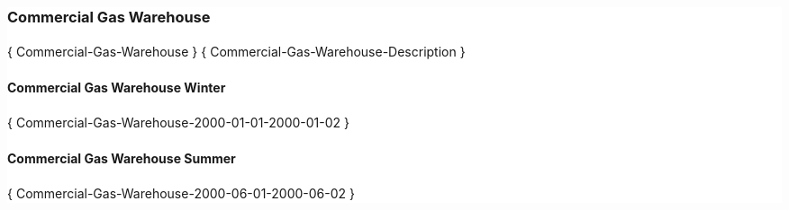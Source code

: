 <div style='page-break-after: always;'></div>

### Commercial Gas Warehouse
{ Commercial-Gas-Warehouse }
{ Commercial-Gas-Warehouse-Description }

<div style='page-break-after: always;'></div>

#### Commercial Gas Warehouse Winter
{ Commercial-Gas-Warehouse-2000-01-01-2000-01-02 }

#### Commercial Gas Warehouse Summer
{ Commercial-Gas-Warehouse-2000-06-01-2000-06-02 }
